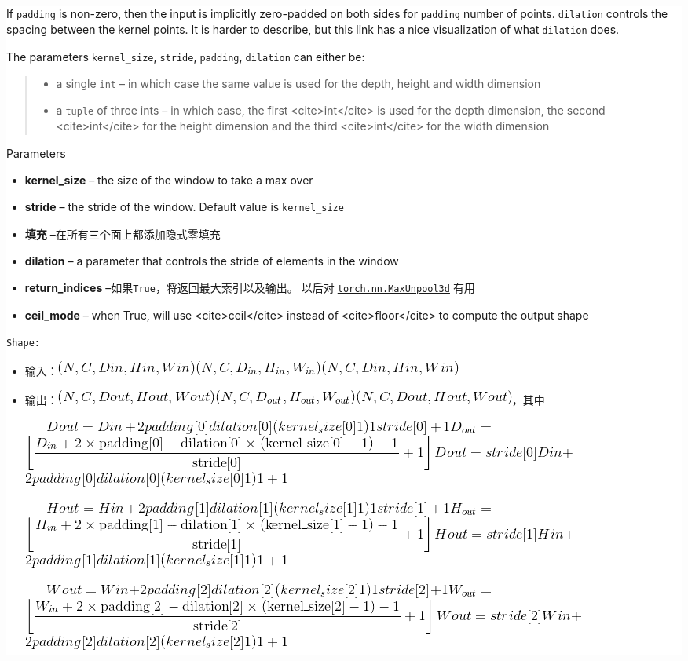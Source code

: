 If `padding` is non-zero, then the input is implicitly zero-padded on both sides for `padding` number of points. `dilation` controls the spacing between the kernel points. It is harder to describe, but this [link](https://github.com/vdumoulin/conv_arithmetic/blob/master/README.md) has a nice visualization of what `dilation` does.

The parameters `kernel_size`, `stride`, `padding`, `dilation` can either be:

> *   a single `int` – in which case the same value is used for the depth, height and width dimension
>     
>     
> *   a `tuple` of three ints – in which case, the first &lt;cite&gt;int&lt;/cite&gt; is used for the depth dimension, the second &lt;cite&gt;int&lt;/cite&gt; for the height dimension and the third &lt;cite&gt;int&lt;/cite&gt; for the width dimension

Parameters

*   **kernel_size** – the size of the window to take a max over

*   **stride** – the stride of the window. Default value is `kernel_size`

*   **填充** –在所有三个面上都添加隐式零填充

*   **dilation** – a parameter that controls the stride of elements in the window

*   **return_indices** –如果`True`，将返回最大索引以及输出。 以后对 [`torch.nn.MaxUnpool3d`](#torch.nn.MaxUnpool3d "torch.nn.MaxUnpool3d") 有用

*   **ceil_mode** – when True, will use &lt;cite&gt;ceil&lt;/cite&gt; instead of &lt;cite&gt;floor&lt;/cite&gt; to compute the output shape

```
Shape:
```

*   输入：![](img/fc79fbdaec72bad3be239985d50f2f7c.jpg)

*   输出：![](img/56dd521f825f0c201df32048c532fd13.jpg)，其中

    ![](img/4bfb9d67411de2b82fb127463e475a45.jpg)

    ![](img/fa83c9c5e1d7b5183d972fc80a348628.jpg)

    ![](img/5018c0ee3425370121539a09abad3baf.jpg)
